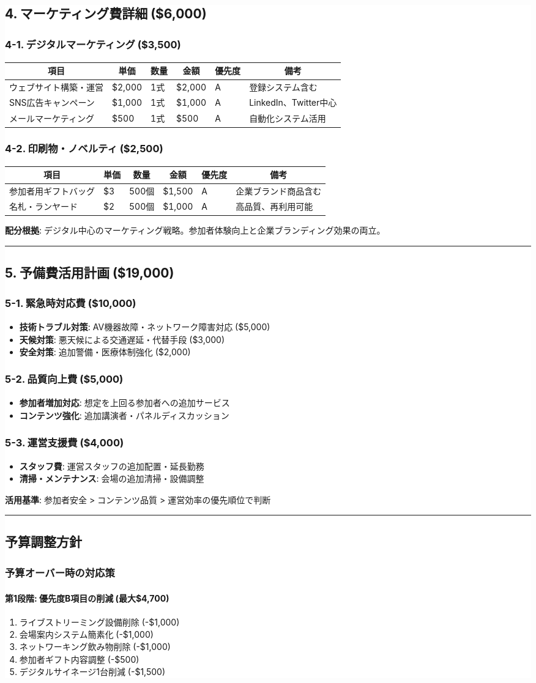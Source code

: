 ## 4. マーケティング費詳細 ($6,000)

### 4-1. デジタルマーケティング ($3,500)
| 項目 | 単価 | 数量 | 金額 | 優先度 | 備考 |
|------|------|------|------|-------|------|
| ウェブサイト構築・運営 | $2,000 | 1式 | $2,000 | A | 登録システム含む |
| SNS広告キャンペーン | $1,000 | 1式 | $1,000 | A | LinkedIn、Twitter中心 |
| メールマーケティング | $500 | 1式 | $500 | A | 自動化システム活用 |

### 4-2. 印刷物・ノベルティ ($2,500)
| 項目 | 単価 | 数量 | 金額 | 優先度 | 備考 |
|------|------|------|------|-------|------|
| 参加者用ギフトバッグ | $3 | 500個 | $1,500 | A | 企業ブランド商品含む |
| 名札・ランヤード | $2 | 500個 | $1,000 | A | 高品質、再利用可能 |

**配分根拠**: デジタル中心のマーケティング戦略。参加者体験向上と企業ブランディング効果の両立。

---

## 5. 予備費活用計画 ($19,000)

### 5-1. 緊急時対応費 ($10,000)
- **技術トラブル対策**: AV機器故障・ネットワーク障害対応 ($5,000)
- **天候対策**: 悪天候による交通遅延・代替手段 ($3,000)
- **安全対策**: 追加警備・医療体制強化 ($2,000)

### 5-2. 品質向上費 ($5,000)
- **参加者増加対応**: 想定を上回る参加者への追加サービス
- **コンテンツ強化**: 追加講演者・パネルディスカッション

### 5-3. 運営支援費 ($4,000)
- **スタッフ費**: 運営スタッフの追加配置・延長勤務
- **清掃・メンテナンス**: 会場の追加清掃・設備調整

**活用基準**: 参加者安全 > コンテンツ品質 > 運営効率の優先順位で判断

---

## 予算調整方針

### 予算オーバー時の対応策

#### 第1段階: 優先度B項目の削減 (最大$4,700)
1. ライブストリーミング設備削除 (-$1,000)
2. 会場案内システム簡素化 (-$1,000)
3. ネットワーキング飲み物削除 (-$1,000)
4. 参加者ギフト内容調整 (-$500)
5. デジタルサイネージ1台削減 (-$1,500)
